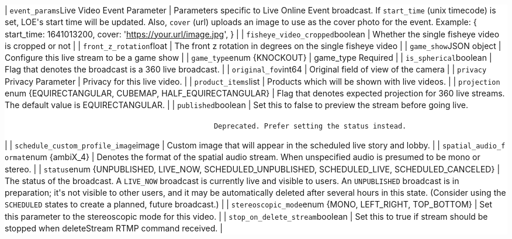 | `event_params`Live Video Event Parameter | Parameters specific to Live Online Event broadcast. If `start_time` (unix timecode) is set, LOE's start time will be updated. Also, `cover` (url) uploads an image to use as the cover photo for the event.
Example:
{
 start\_time: 1641013200,
 cover: 'https://your.url/image.jpg',
}
 |
| `fisheye_video_cropped`boolean | Whether the single fisheye video is cropped or not
 |
| `front_z_rotation`float | The front z rotation in degrees on the single fisheye video
 |
| `game_show`JSON object | Configure this live stream to be a game show
 |
| `game_type`enum {KNOCKOUT} | game\_type
Required |
| `is_spherical`boolean | Flag that denotes the broadcast is a 360 live broadcast.
 |
| `original_fov`int64 | Original field of view of the camera
 |
| `privacy`Privacy Parameter | Privacy for this live video.
 |
| `product_items`list<numeric string> | Products which will be shown with live videos.
 |
| `projection`enum {EQUIRECTANGULAR, CUBEMAP, HALF\_EQUIRECTANGULAR} | Flag that denotes expected projection for 360 live streams. The default value is EQUIRECTANGULAR.
 |
| `published`boolean | Set this to false to preview the stream before going live.
```
                                                  Deprecated. Prefer setting the status instead.
```
 |
| `schedule_custom_profile_image`image | Custom image that will appear in the scheduled live story and lobby.
 |
| `spatial_audio_format`enum {ambiX\_4} | Denotes the format of the spatial audio stream. When unspecified audio is presumed to be mono or stereo.
 |
| `status`enum {UNPUBLISHED, LIVE\_NOW, SCHEDULED\_UNPUBLISHED, SCHEDULED\_LIVE, SCHEDULED\_CANCELED} | The status of the broadcast. A `LIVE_NOW` broadcast is currently live and visible to users. An `UNPUBLISHED` broadcast is in preparation; it's not visible to other users, and it may be automatically deleted after several hours in this state. (Consider using the `SCHEDULED` states to create a planned, future broadcast.)
 |
| `stereoscopic_mode`enum {MONO, LEFT\_RIGHT, TOP\_BOTTOM} | Set this parameter to the stereoscopic mode for this video.
 |
| `stop_on_delete_stream`boolean | Set this to true if stream should be stopped when
 deleteStream RTMP command received.
 |